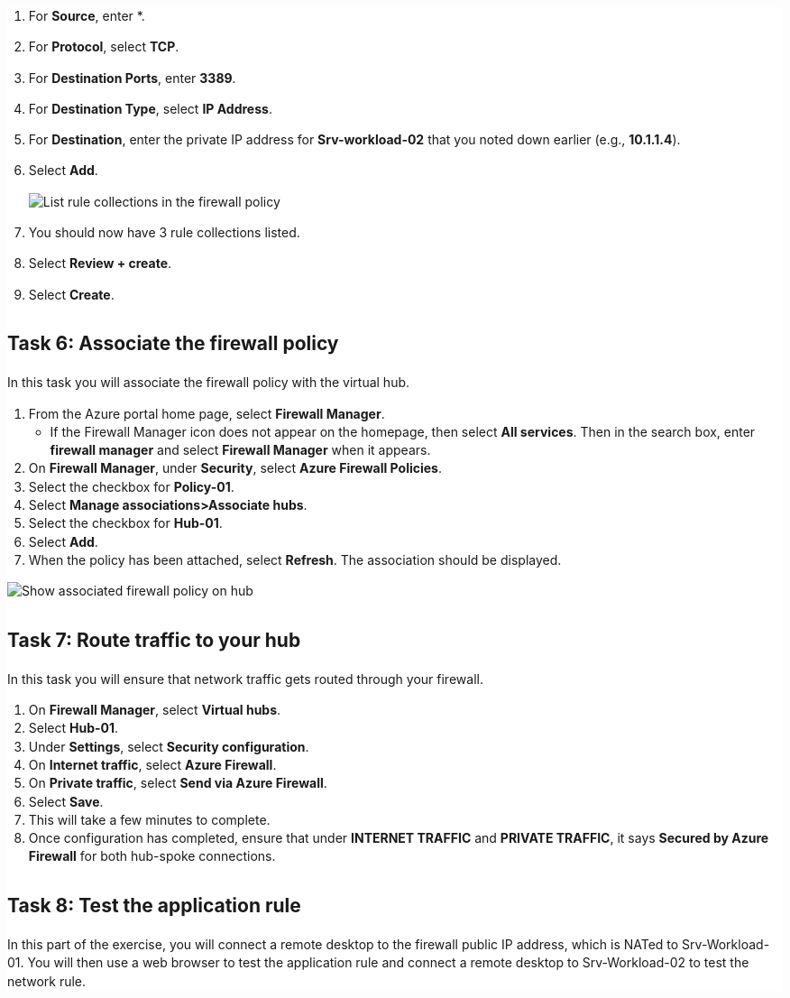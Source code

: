 1. For **Source**, enter *.

1. For **Protocol**, select **TCP**.

1. For **Destination Ports**, enter **3389**.

1. For **Destination Type**, select **IP Address**.

1. For **Destination**, enter the private IP address for **Srv-workload-02** that you noted down earlier (e.g., **10.1.1.4**).

1. Select **Add**.

    ![List rule collections in the firewall policy](../media/list-rule-collections-firewall-policy.png)

1. You should now have 3 rule collections listed.

1. Select **Review + create**.

1. Select **Create**.

## Task 6: Associate the firewall policy

In this task you will associate the firewall policy with the virtual hub.

1. From the Azure portal home page, select **Firewall Manager**.
   + If the Firewall Manager icon does not appear on the homepage, then select **All services**. Then in the search box, enter **firewall manager** and select **Firewall Manager** when it appears.
1. On **Firewall Manager**, under **Security**, select **Azure Firewall Policies**.
1. Select the checkbox for **Policy-01**.
1. Select **Manage associations&gt;Associate hubs**.
1. Select the checkbox for **Hub-01**.
1. Select **Add**.
1. When the policy has been attached, select **Refresh**. The association should be displayed.

![Show associated firewall policy on hub](../media/associate-firewall-policy-with-hub-end.png)

## Task 7: Route traffic to your hub

In this task you will ensure that network traffic gets routed through your firewall.

1. On **Firewall Manager**, select **Virtual hubs**.
1. Select **Hub-01**.
1. Under **Settings**, select **Security configuration**.
1. On **Internet traffic**, select **Azure Firewall**.
1. On **Private traffic**, select **Send via Azure Firewall**.
1. Select **Save**.
1. This will take a few minutes to complete.
1. Once configuration has completed, ensure that under **INTERNET TRAFFIC** and **PRIVATE TRAFFIC**, it says **Secured by Azure Firewall** for both hub-spoke connections.

## Task 8: Test the application rule

In this part of the exercise, you will connect a remote desktop to the firewall public IP address, which is NATed to Srv-Workload-01. You will then use a web browser to test the application rule and connect a remote desktop to Srv-Workload-02 to test the network rule.
